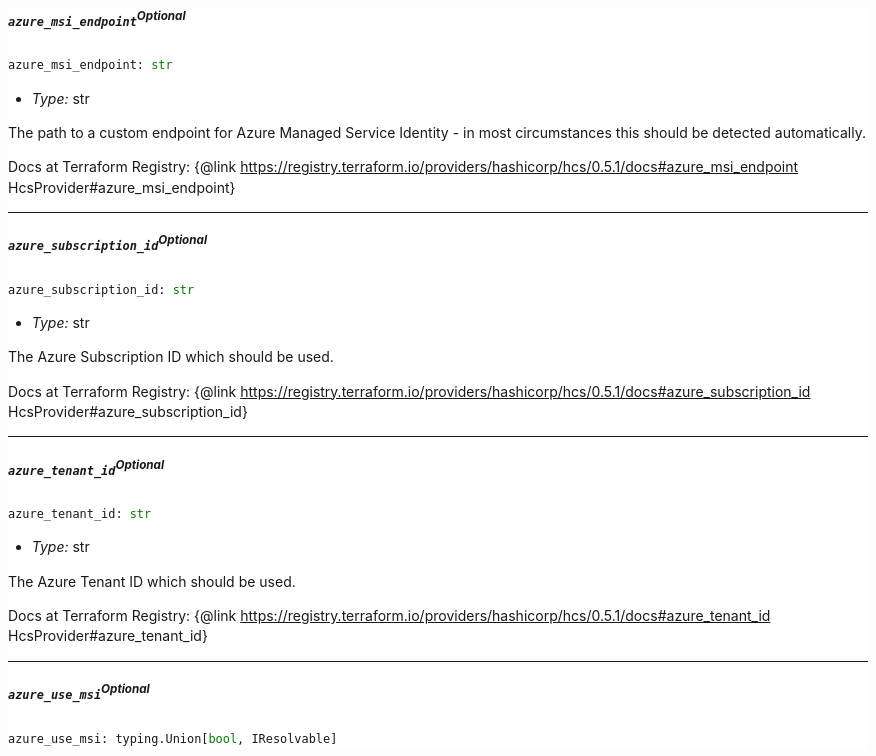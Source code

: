 
##### `azure_msi_endpoint`<sup>Optional</sup> <a name="azure_msi_endpoint" id="@cdktf/provider-hcs.provider.HcsProviderConfig.property.azureMsiEndpoint"></a>

```python
azure_msi_endpoint: str
```

- *Type:* str

The path to a custom endpoint for Azure Managed Service Identity - in most circumstances this should be detected automatically.

Docs at Terraform Registry: {@link https://registry.terraform.io/providers/hashicorp/hcs/0.5.1/docs#azure_msi_endpoint HcsProvider#azure_msi_endpoint}

---

##### `azure_subscription_id`<sup>Optional</sup> <a name="azure_subscription_id" id="@cdktf/provider-hcs.provider.HcsProviderConfig.property.azureSubscriptionId"></a>

```python
azure_subscription_id: str
```

- *Type:* str

The Azure Subscription ID which should be used.

Docs at Terraform Registry: {@link https://registry.terraform.io/providers/hashicorp/hcs/0.5.1/docs#azure_subscription_id HcsProvider#azure_subscription_id}

---

##### `azure_tenant_id`<sup>Optional</sup> <a name="azure_tenant_id" id="@cdktf/provider-hcs.provider.HcsProviderConfig.property.azureTenantId"></a>

```python
azure_tenant_id: str
```

- *Type:* str

The Azure Tenant ID which should be used.

Docs at Terraform Registry: {@link https://registry.terraform.io/providers/hashicorp/hcs/0.5.1/docs#azure_tenant_id HcsProvider#azure_tenant_id}

---

##### `azure_use_msi`<sup>Optional</sup> <a name="azure_use_msi" id="@cdktf/provider-hcs.provider.HcsProviderConfig.property.azureUseMsi"></a>

```python
azure_use_msi: typing.Union[bool, IResolvable]
```
